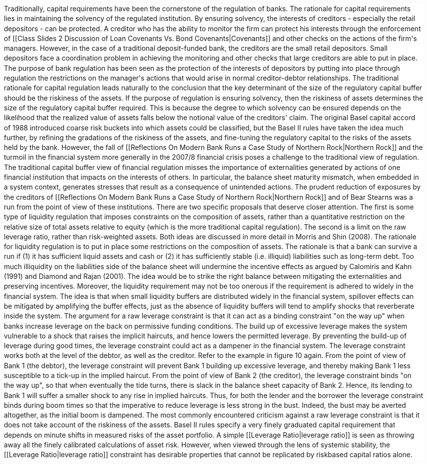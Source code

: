 Traditionally,  capital requirements have been the cornerstone of the regulation of banks. The rationale for capital requirements lies in maintaining the solvency of the regulated institution. By ensuring solvency,  the interests of creditors - especially the retail depositors - can be protected. A creditor who has the ability to monitor the firm can protect his interests through the enforcement of [[Class Slides 2 Discussion of Loan Covenants Vs. Bond Covenants|Covenants]] and other checks on the actions of the firm's managers. However,  in the case of a traditional deposit-funded bank,  the creditors are the small retail depositors. Small depositors face a coordination problem in achieving the monitoring and other checks that large creditors are able to put in place. The purpose of bank regulation has been seen as the protection of the interests of depositors by putting into place through regulation the restrictions on the manager's actions that would arise in normal creditor-debtor relationships. The traditional rationale for capital regulation leads naturally to the conclusion that the key determinant of the size of the regulatory capital buffer should be the riskiness of the assets. If the purpose of regulation is ensuring solvency,  then the riskiness of assets determines the size of the regulatory capital buffer required. This is because the degree to which solvency can be ensured depends on the likelihood that the realized value of assets falls below the notional value of the creditors' claim. The original Basel capital accord of 1988 introduced coarse risk buckets into which assets could be classified,  but the Basel II rules have taken the idea much further,  by refining the gradations of the riskiness of the assets,  and fine-tuning the regulatory capital to the risks of the assets held by the bank. However,  the fall of [[Reflections On Modern Bank Runs a Case Study of Northern Rock|Northern Rock]] and the turmoil in the financial system more generally in the 2007/8 financial crisis poses a challenge to the traditional view of regulation. The traditional capital buffer view of financial regulation misses the importance of externalities generated by actions of one financial institution that impacts on the interests of others. In particular,  the balance sheet maturity mismatch,  when embedded in a system context,  generates stresses that result as a consequence of unintended actions. The prudent reduction of exposures by the creditors of [[Reflections On Modern Bank Runs a Case Study of Northern Rock|Northern Rock]] and of Bear Stearns was a run from the point of view of these institutions. There are two specific proposals that deserve closer attention. The first is some type of liquidity regulation that imposes constraints on the composition of assets,  rather than a quantitative restriction on the relative size of total assets relative to equity (which is the more traditional capital regulation). The second is a limit on the raw leverage ratio,  rather than risk-weighted assets. Both ideas are discussed in more detail in Morris and Shin (2008). The rationale for liquidity regulation is to put in place some restrictions on the composition of assets. The rationale is that a bank can survive a run if (1) it has sufficient liquid assets and cash or (2) it has sufficiently stable (i.e. illiquid) liabilities such as long-term debt. Too much illiquidity on the liabilities side of the balance sheet will undermine the incentive effects as argued by Calomiris and Kahn (1991) and Diamond and Rajan (2001). The idea would be to strike the right balance between mitigating the externalities and preserving incentives. Moreover,  the liquidity requirement may not be too onerous if the requirement is adhered to widely in the financial system. The idea is that when small liquidity buffers are distributed widely in the financial system,  spillover effects can be mitigated by amplifying the buffer effects,  just as the absence of liquidity buffers will tend to amplify shocks that reverberate inside the system. The argument for a raw leverage constraint is that it can act as a binding constraint "on the way up" when banks increase leverage on the back on permissive funding conditions. The build up of excessive leverage makes the system vulnerable to a shock that raises the implicit haircuts,  and hence lowers the permitted leverage. By preventing the build-up of leverage during good times,  the leverage constraint could act as a dampener in the financial system. The leverage constraint works both at the level of the debtor,  as well as the creditor. Refer to the example in figure 10 again. From the point of view of Bank 1 (the debtor),  the leverage constraint will prevent Bank 1 building up excessive leverage,  and thereby making Bank 1 less susceptible to a tick-up in the implied haircut. From the point of view of Bank 2 (the creditor),  the leverage constraint binds "on the way up",  so that when eventually the tide turns,  there is slack in the balance sheet capacity of Bank 2. Hence,  its lending to Bank 1 will suffer a smaller shock to any rise in implied haircuts. Thus,  for both the lender and the borrower the leverage constraint binds during boom times so that the imperative to reduce leverage is less strong in the bust. Indeed,  the bust may be averted altogether,  as the initial boom is dampened. The most commonly encountered criticism against a raw leverage constraint is that it does not take account of the riskiness of the assets. Basel II rules specify a very finely graduated capital requirement that depends on minute shifts in measured risks of the asset portfolio. A simple [[Leverage Ratio|leverage ratio]] is seen as throwing away all the finely calibrated calculations of asset risk. However,  when viewed through the lens of systemic stability,  the [[Leverage Ratio|leverage ratio]] constraint has desirable properties that cannot be replicated by riskbased capital ratios alone.
